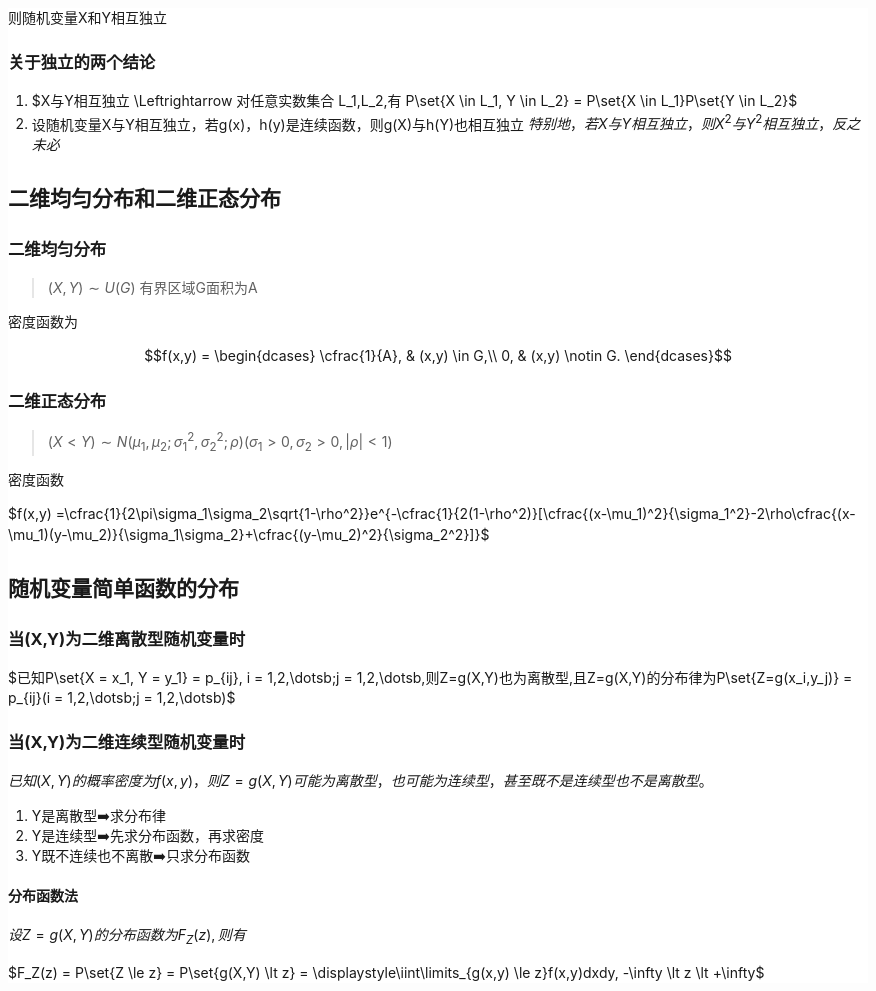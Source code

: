 则随机变量X和Y相互独立

### 关于独立的两个结论

1. $X与Y相互独立 \Leftrightarrow 对任意实数集合 L_1,L_2,有 P\set{X \in L_1, Y \in L_2} = P\set{X \in L_1}P\set{Y \in L_2}$
2. 设随机变量X与Y相互独立，若g(x)，h(y)是连续函数，则g(X)与h(Y)也相互独立
   $特别地，若X与Y相互独立，则X^2与Y^2相互独立，反之未必$

## 二维均匀分布和二维正态分布

### 二维均匀分布

> $(X,Y) \sim U(G)$
> 有界区域G面积为A

密度函数为

$$f(x,y) = \begin{dcases}
    \cfrac{1}{A}, & (x,y) \in G,\\
    0, &  (x,y) \notin G.
\end{dcases}$$

### 二维正态分布

> $(X \lt Y) \sim N(\mu_1, \mu_2; \sigma_1^2, \sigma_2^2; \rho) (\sigma_1 \gt 0, \sigma_2 \gt 0, |\rho| \lt 1)$

密度函数

$f(x,y) =\cfrac{1}{2\pi\sigma_1\sigma_2\sqrt{1-\rho^2}}e^{-\cfrac{1}{2(1-\rho^2)}[\cfrac{(x-\mu_1)^2}{\sigma_1^2}-2\rho\cfrac{(x-\mu_1)(y-\mu_2)}{\sigma_1\sigma_2}+\cfrac{(y-\mu_2)^2}{\sigma_2^2}]}$

## 随机变量简单函数的分布

### 当(X,Y)为二维离散型随机变量时

$已知P\set{X = x_1, Y = y_1} = p_{ij}, i = 1,2,\dotsb;j = 1,2,\dotsb,则Z=g(X,Y)也为离散型,且Z=g(X,Y)的分布律为P\set{Z=g(x_i,y_j)} = p_{ij}(i = 1,2,\dotsb;j = 1,2,\dotsb)$

### 当(X,Y)为二维连续型随机变量时

$已知(X,Y)的概率密度为f(x,y)，则Z=g(X,Y)可能为离散型，也可能为连续型，甚至既不是连续型也不是离散型。$

1. Y是离散型➡️求分布律
2. Y是连续型➡️先求分布函数，再求密度
3. Y既不连续也不离散➡️只求分布函数

#### 分布函数法

$设Z=g(X,Y)的分布函数为F_Z(z),则有$

$F_Z(z) = P\set{Z \le z} = P\set{g(X,Y) \lt z} = \displaystyle\iint\limits_{g(x,y) \le z}f(x,y)dxdy, -\infty \lt z \lt +\infty$
